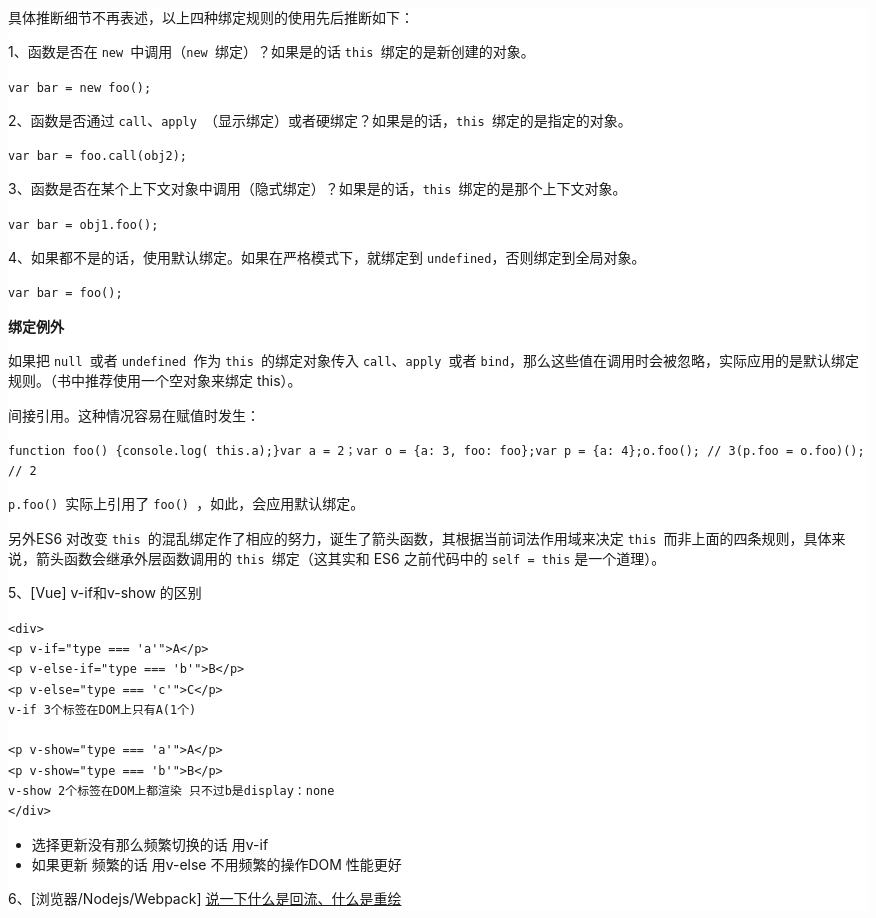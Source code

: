 具体推断细节不再表述，以上四种绑定规则的使用先后推断如下：

1、函数是否在 `new `中调用（`new `绑定）？如果是的话 `this `绑定的是新创建的对象。

```
var bar = new foo();
```

2、函数是否通过 `call`、`apply `（显示绑定）或者硬绑定？如果是的话，`this `绑定的是指定的对象。

```
var bar = foo.call(obj2);
```

3、函数是否在某个上下文对象中调用（隐式绑定）？如果是的话，`this `绑定的是那个上下文对象。

```
var bar = obj1.foo();
```

4、如果都不是的话，使用默认绑定。如果在严格模式下，就绑定到 `undefined`，否则绑定到全局对象。

```
var bar = foo();
```

**绑定例外**

如果把 `null `或者 `undefined `作为 `this `的绑定对象传入 `call`、`apply `或者 `bind`，那么这些值在调用时会被忽略，实际应用的是默认绑定规则。（书中推荐使用一个空对象来绑定 this）。

间接引用。这种情况容易在赋值时发生：

```
function foo() {console.log( this.a);}var a = 2；var o = {a: 3, foo: foo};var p = {a: 4};o.foo(); // 3(p.foo = o.foo)(); // 2
```

`p.foo() `实际上引用了 `foo() `，如此，会应用默认绑定。

另外ES6 对改变 `this `的混乱绑定作了相应的努力，诞生了箭头函数，其根据当前词法作用域来决定 `this `而非上面的四条规则，具体来说，箭头函数会继承外层函数调用的 `this `绑定（这其实和 ES6 之前代码中的 `self = this` 是一个道理）。

5、[Vue] v-if和v-show 的区别

```
<div>
<p v-if="type === 'a'">A</p>
<p v-else-if="type === 'b'">B</p>
<p v-else="type === 'c'">C</p>
v-if 3个标签在DOM上只有A(1个)

<p v-show="type === 'a'">A</p>
<p v-show="type === 'b'">B</p>
v-show 2个标签在DOM上都渲染 只不过b是display：none
</div>
```

- 选择更新没有那么频繁切换的话  用v-if
- 如果更新  频繁的话  用v-else  不用频繁的操作DOM  性能更好

6、[浏览器/Nodejs/Webpack] [说一下什么是回流、什么是重绘]()
